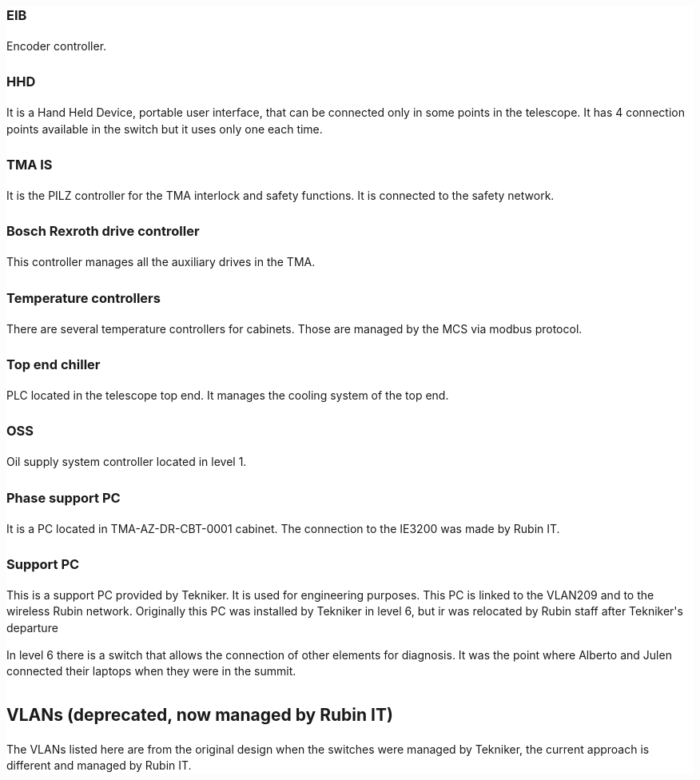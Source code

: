### EIB

Encoder controller.

### HHD

It is a Hand Held Device, portable user interface, that can be connected only in some points in the telescope. It has 4 connection points
available in the switch but it uses only one each time.

### TMA IS

It is the PILZ controller for the TMA interlock and safety functions. It is connected to the safety network.

### Bosch Rexroth drive controller

This controller manages all the auxiliary drives in the TMA.

### Temperature controllers

There are several temperature controllers for cabinets. Those are managed by the MCS via modbus protocol.

### Top end chiller

PLC located in the telescope top end. It manages the cooling system of the top end.

### OSS

Oil supply system controller located in level 1.

### Phase support PC

It is a PC located in TMA-AZ-DR-CBT-0001 cabinet. The connection to the IE3200 was made by Rubin IT.

### Support PC

This is a support PC provided by Tekniker. It is used for engineering purposes. This PC is linked to the VLAN209 and to the
wireless Rubin network. Originally this PC was installed by Tekniker in level 6, but ir was relocated by Rubin staff
after Tekniker's departure

In level 6 there is a switch that allows the connection of other elements for diagnosis. It was the point where Alberto
and Julen connected their laptops when they were in the summit.

## VLANs (deprecated, now managed by Rubin IT)

The VLANs listed here are from the original design when the switches were managed by Tekniker, the current approach is different and managed by Rubin IT.
